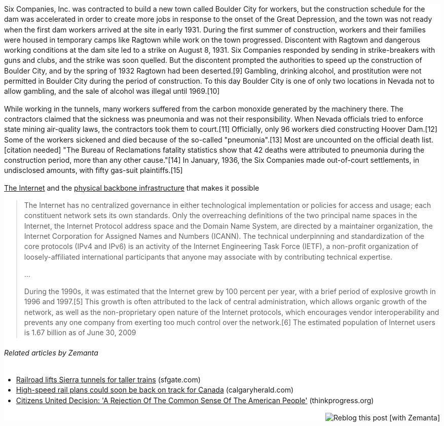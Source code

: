 <p>Six Companies, Inc. was contracted to build a new town called Boulder City for workers, but the construction schedule for the dam was accelerated in order to create more jobs in response to the onset of the Great Depression, and the town was not ready when the first dam workers arrived at the site in early 1931. During the first summer of construction, workers and their families were housed in temporary camps like Ragtown while work on the town progressed. Discontent with Ragtown and dangerous working conditions at the dam site led to a strike on August 8, 1931. Six Companies responded by sending in strike-breakers with guns and clubs, and the strike was soon quelled. But the discontent prompted the authorities to speed up the construction of Boulder City, and by the spring of 1932 Ragtown had been deserted.[9] Gambling, drinking alcohol, and prostitution were not permitted in Boulder City during the period of construction. To this day Boulder City is one of only two locations in Nevada not to allow gambling, and the sale of alcohol was illegal until 1969.[10]</p>
<p>While working in the tunnels, many workers suffered from the carbon monoxide generated by the machinery there. The contractors claimed that the sickness was pneumonia and was not their responsibility. When Nevada officials tried to enforce state mining air-quality laws, the contractors took them to court.[11] Officially, only 96 workers died constructing Hoover Dam.[12] Some of the workers sickened and died because of the so-called "pneumonia".[13] Most are uncounted on the official death list.[citation needed] "The Bureau of Reclamations fatality statistics show that 42 deaths were attributed to pneumonia during the construction period, more than any other cause."[14] In January, 1936, the Six Companies made out-of-court settlements, in undisclosed amounts, with fifty gas-suit plaintiffs.[15]</p></blockquote>
<p><a href="http://en.m.wikipedia.org/wiki/Internet?wasRedirected=true">The Internet</a> and the <a href="http://en.m.wikipedia.org/wiki/Internet_backbone?wasRedirected=true">physical backbone infrastructure</a> that makes it possible</p>
<blockquote><p>The Internet has no centralized governance in either technological implementation or policies for access and usage; each constituent network sets its own standards. Only the overreaching definitions of the two principal name spaces in the Internet, the Internet Protocol address space and the Domain Name System, are directed by a maintainer organization, the Internet Corporation for Assigned Names and Numbers (ICANN). The technical underpinning and standardization of the core protocols (IPv4 and IPv6) is an activity of the Internet Engineering Task Force (IETF), a non-profit organization of loosely-affiliated international participants that anyone may associate with by contributing technical expertise.</p>
<p>...</p>
<p>During the 1990s, it was estimated that the Internet grew by 100 percent per year, with a brief period of explosive growth in 1996 and 1997.[5] This growth is often attributed to the lack of central administration, which allows organic growth of the network, as well as the non-proprietary open nature of the Internet protocols, which encourages vendor interoperability and prevents any one company from exerting too much control over the network.[6] The estimated population of Internet users is 1.67 billion as of June 30, 2009</p></blockquote>
<h6 class="zemanta-related-title" style="font-size: 1em;">Related articles by Zemanta</h6>
<ul class="zemanta-article-ul">
<li class="zemanta-article-ul-li"><a href="http://www.sfgate.com/cgi-bin/article.cgi?f=/n/a/2010/01/01/financial/f000046S26.DTL&amp;feed=rss.business">Railroad lifts Sierra tunnels for taller trains</a> (sfgate.com)</li>
<li class="zemanta-article-ul-li"><a href="http://r.zemanta.com/?u=http%3A//www.calgaryherald.com/High%2Bspeed%2Brail%2Bplans%2Bcould%2Bsoon%2Bback%2Btrack%2BCanada/2429881/story.html&amp;a=11414755&amp;rid=15fda067-fbc0-4f66-9486-31bce52735ee&amp;e=e7dac88bd14273296fcbc082779d7738">High-speed rail plans could soon be back on track for Canada</a> (calgaryherald.com)</li>
<li class="zemanta-article-ul-li"><a href="http://thinkprogress.org/2010/01/21/citizens-united/">Citizens United Decision: 'A Rejection Of The Common Sense Of The American People'</a> (thinkprogress.org)</li>
</ul>
<div class="zemanta-pixie" style="margin-top: 10px; height: 15px;"><a class="zemanta-pixie-a" title="Reblog this post [with Zemanta]" href="http://reblog.zemanta.com/zemified/15fda067-fbc0-4f66-9486-31bce52735ee/"><img class="zemanta-pixie-img" style="border: none; float: right;" src="http://img.zemanta.com/reblog_e.png?x-id=15fda067-fbc0-4f66-9486-31bce52735ee" alt="Reblog this post [with Zemanta]" /></a><span class="zem-script more-related pretty-attribution"><script src="http://static.zemanta.com/readside/loader.js" type="text/javascript"></script></span></div>
